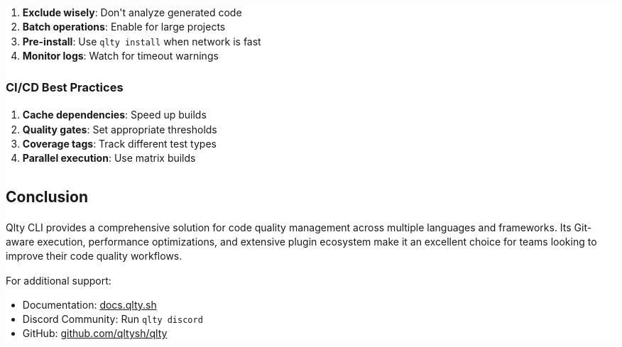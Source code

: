 1. **Exclude wisely**: Don't analyze generated code
2. **Batch operations**: Enable for large projects
3. **Pre-install**: Use `qlty install` when network is fast
4. **Monitor logs**: Watch for timeout warnings

### CI/CD Best Practices

1. **Cache dependencies**: Speed up builds
2. **Quality gates**: Set appropriate thresholds
3. **Coverage tags**: Track different test types
4. **Parallel execution**: Use matrix builds

## Conclusion

Qlty CLI provides a comprehensive solution for code quality management across multiple languages and frameworks. Its Git-aware execution, performance optimizations, and extensive plugin ecosystem make it an excellent choice for teams looking to improve their code quality workflows.

For additional support:

- Documentation: [docs.qlty.sh](https://docs.qlty.sh)
- Discord Community: Run `qlty discord`
- GitHub: [github.com/qltysh/qlty](https://github.com/qltysh/qlty)
